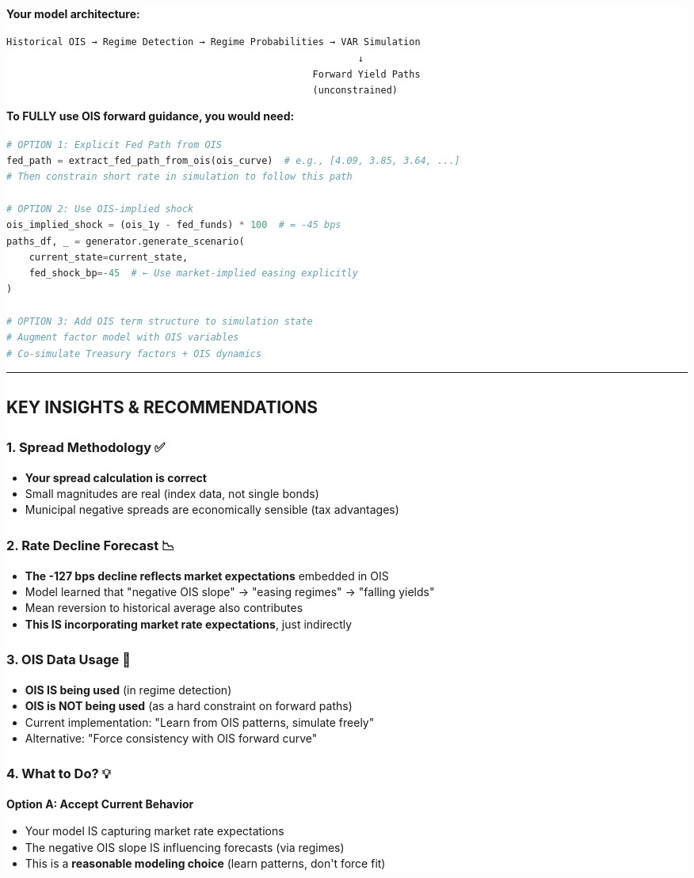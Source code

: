 **Your model architecture:**
```
Historical OIS → Regime Detection → Regime Probabilities → VAR Simulation
                                                              ↓
                                                      Forward Yield Paths
                                                      (unconstrained)
```

**To FULLY use OIS forward guidance, you would need:**
```python
# OPTION 1: Explicit Fed Path from OIS
fed_path = extract_fed_path_from_ois(ois_curve)  # e.g., [4.09, 3.85, 3.64, ...]
# Then constrain short rate in simulation to follow this path

# OPTION 2: Use OIS-implied shock
ois_implied_shock = (ois_1y - fed_funds) * 100  # = -45 bps
paths_df, _ = generator.generate_scenario(
    current_state=current_state,
    fed_shock_bp=-45  # ← Use market-implied easing explicitly
)

# OPTION 3: Add OIS term structure to simulation state
# Augment factor model with OIS variables
# Co-simulate Treasury factors + OIS dynamics
```

---

## KEY INSIGHTS & RECOMMENDATIONS

### 1. Spread Methodology ✅
- **Your spread calculation is correct**
- Small magnitudes are real (index data, not single bonds)
- Municipal negative spreads are economically sensible (tax advantages)

### 2. Rate Decline Forecast 📉
- **The -127 bps decline reflects market expectations** embedded in OIS
- Model learned that "negative OIS slope" → "easing regimes" → "falling yields"
- Mean reversion to historical average also contributes
- **This IS incorporating market rate expectations**, just indirectly

### 3. OIS Data Usage 🎯
- **OIS IS being used** (in regime detection)
- **OIS is NOT being used** (as a hard constraint on forward paths)
- Current implementation: "Learn from OIS patterns, simulate freely"
- Alternative: "Force consistency with OIS forward curve"

### 4. What to Do? 💡

**Option A: Accept Current Behavior**
- Your model IS capturing market rate expectations
- The negative OIS slope IS influencing forecasts (via regimes)
- This is a **reasonable modeling choice** (learn patterns, don't force fit)
